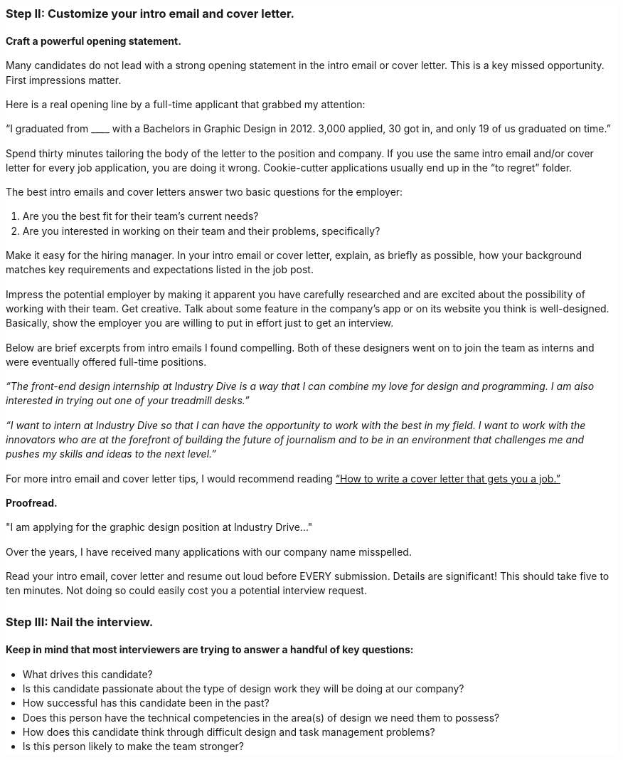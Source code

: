 ### Step II: Customize your intro email and cover letter.

**Craft a powerful opening statement.** <br/>

Many candidates do not lead with a strong opening statement in the intro email or cover letter. This is a key missed opportunity. First impressions matter.

Here is a real opening line by a full-time applicant that grabbed my attention:

“I graduated from ____ with a Bachelors in Graphic Design in 2012. 3,000 applied, 30 got in, and only 19 of us graduated on time.”

Spend thirty minutes tailoring the body of the letter to the position and company.
If you use the same intro email and/or cover letter for every job application, you are doing it wrong. Cookie-cutter applications usually end up in the “to regret” folder.

The best intro emails and cover letters answer two basic questions for the employer:

1. Are you the best fit for their team’s current needs?
2. Are you interested in working on their team and their problems, specifically?

Make it easy for the hiring manager. In your intro email or cover letter, explain, as briefly as possible, how your background matches key requirements and expectations listed in the job post.

Impress the potential employer by making it apparent you have carefully researched and are excited about the possibility of working with their team. Get creative. Talk about some feature in the company’s app or on its website you think is well-designed. Basically, show the employer you are willing to put in effort just to get an interview.

Below are brief excerpts from intro emails I found compelling. Both of these designers went on to join the team as interns and were eventually offered full-time positions.

*“The front-end design internship at Industry Dive is a way that I can combine my love for design and programming. I am also interested in trying out one of your treadmill desks.”*

*“I want to intern at Industry Dive so that I can have the opportunity to work with the best in my field. I want to work with the innovators who are at the forefront of building the future of journalism and to be in an environment that challenges me and pushes my skills and ideas to the next level.”*

For more intro email and cover letter tips, I would recommend reading [“How to write a cover letter that gets you a job.”](https://medium.com/@cjgallo/how-to-write-a-cover-letter-that-gets-you-a-job-8b3f1956ff90)

**Proofread.** <br/>

"I am applying for the graphic design position at Industry Drive..."

Over the years, I have received many applications with our company name misspelled.

Read your intro email, cover letter and resume out loud before EVERY submission.  Details are significant! This should take five to ten minutes. Not doing so could easily cost you a potential interview request.

### Step III: Nail the interview.

**Keep in mind that most interviewers are trying to answer a handful of key questions:**  <br/>

- What drives this candidate?
- Is this candidate passionate about the type of design work they will be doing at our company?
- How successful has this candidate been in the past? 
- Does this person have the technical competencies in the area(s) of design we need them to possess? 
- How does this candidate think through difficult design and task management problems?
- Is this person likely to make the team stronger?
